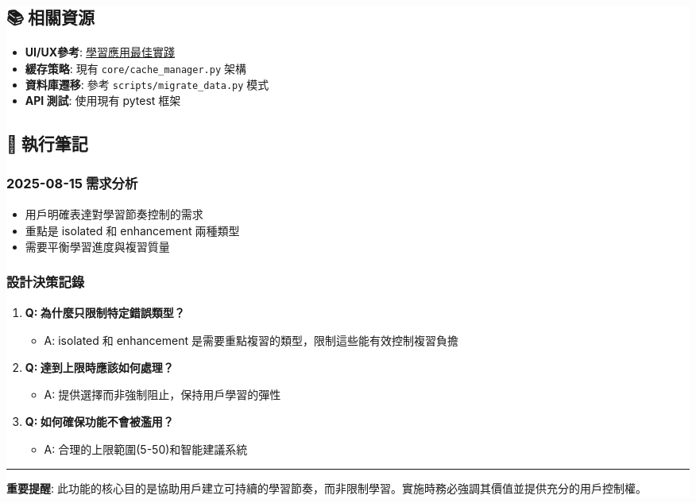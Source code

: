## 📚 相關資源

- **UI/UX參考**: [學習應用最佳實踐](https://uxplanet.org/learning-app-ui-patterns)
- **緩存策略**: 現有 `core/cache_manager.py` 架構
- **資料庫遷移**: 參考 `scripts/migrate_data.py` 模式
- **API 測試**: 使用現有 pytest 框架

## 📝 執行筆記

### 2025-08-15 需求分析
- 用戶明確表達對學習節奏控制的需求
- 重點是 isolated 和 enhancement 兩種類型
- 需要平衡學習進度與複習質量

### 設計決策記錄
1. **Q: 為什麼只限制特定錯誤類型？**
   - A: isolated 和 enhancement 是需要重點複習的類型，限制這些能有效控制複習負擔

2. **Q: 達到上限時應該如何處理？**
   - A: 提供選擇而非強制阻止，保持用戶學習的彈性

3. **Q: 如何確保功能不會被濫用？**
   - A: 合理的上限範圍(5-50)和智能建議系統

---

**重要提醒**: 此功能的核心目的是協助用戶建立可持續的學習節奏，而非限制學習。實施時務必強調其價值並提供充分的用戶控制權。